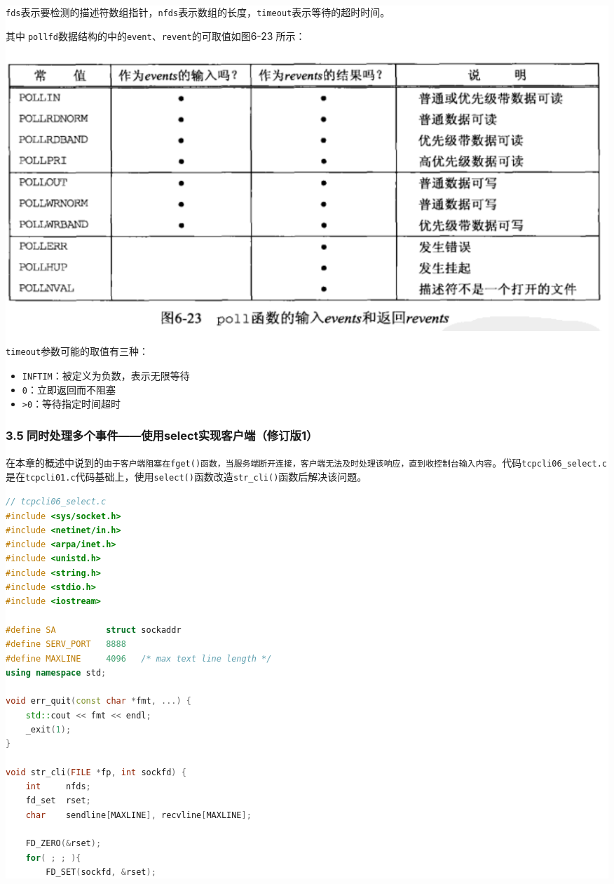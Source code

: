 `fds`表示要检测的描述符数组指针，`nfds`表示数组的长度，`timeout`表示等待的超时时间。

其中 `pollfd`数据结构的中的`event`、`revent`的可取值如图6-23 所示：

![image-20220223175220099](%E7%AC%AC06%E7%AB%A0%20IO%E5%A4%8D%E7%94%A8%EF%BC%9Aselect%E5%92%8Cpoll%E5%87%BD%E6%95%B0.assets/image-20220223175220099.png)

`timeout`参数可能的取值有三种：

- `INFTIM`：被定义为负数，表示无限等待
- `0`：立即返回而不阻塞
- `>0`：等待指定时间超时



### 3.5 同时处理多个事件——使用select实现客户端（修订版1）

在本章的概述中说到的`由于客户端阻塞在fget()函数，当服务端断开连接，客户端无法及时处理该响应，直到收控制台输入内容`。代码`tcpcli06_select.c`是在`tcpcli01.c`代码基础上，使用`select()`函数改造`str_cli()`函数后解决该问题。

```cpp
// tcpcli06_select.c
#include <sys/socket.h>
#include <netinet/in.h>
#include <arpa/inet.h>
#include <unistd.h>
#include <string.h>
#include <stdio.h>
#include <iostream>

#define SA          struct sockaddr
#define SERV_PORT   8888
#define MAXLINE     4096   /* max text line length */
using namespace std;

void err_quit(const char *fmt, ...) {
    std::cout << fmt << endl;
    _exit(1);
}

void str_cli(FILE *fp, int sockfd) {
    int     nfds;
    fd_set  rset;
    char    sendline[MAXLINE], recvline[MAXLINE];

    FD_ZERO(&rset);
    for( ; ; ){
        FD_SET(sockfd, &rset);
```